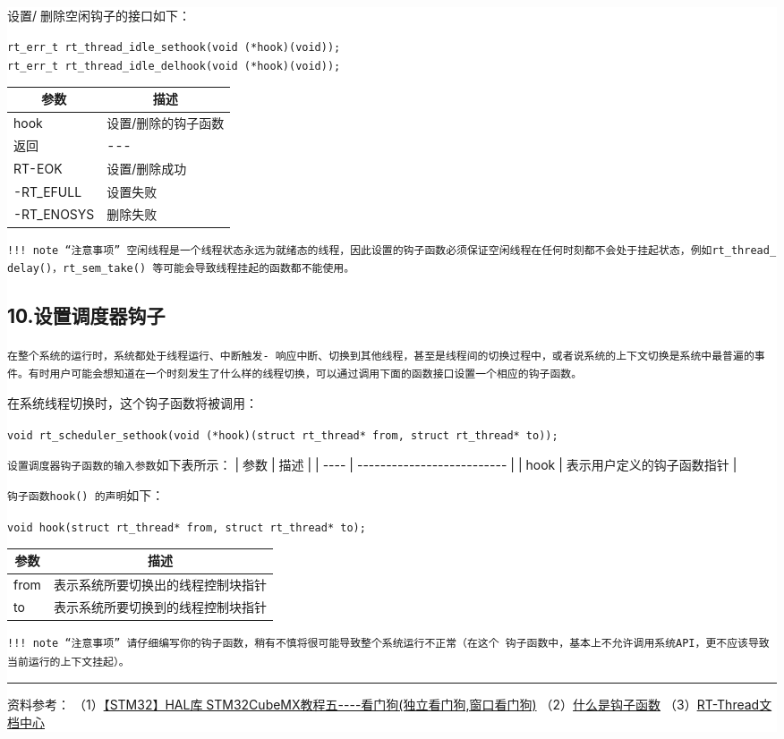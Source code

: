   设置/ 删除空闲钩子的接口如下：	

  	rt_err_t rt_thread_idle_sethook(void (*hook)(void));
  	rt_err_t rt_thread_idle_delhook(void (*hook)(void));
  | 参数       | 描述                |
  | ---------- | ------------------- |
  | hook       | 设置/删除的钩子函数 |
  | 返回       | ---                 |
  | RT-EOK     | 设置/删除成功       |
  | -RT_EFULL  | 设置失败            |
  | -RT_ENOSYS | 删除失败            |

  `!!! note “注意事项” 空闲线程是一个线程状态永远为就绪态的线程，因此设置的钩子函数必须保证空闲线程在任何时刻都不会处于挂起状态，例如rt_thread_delay()，rt_sem_take() 等可能会导致线程挂起的函数都不能使用。`

  ## 10.设置调度器钩子

  `在整个系统的运行时，系统都处于线程运行、中断触发- 响应中断、切换到其他线程，甚至是线程间的切换过程中，或者说系统的上下文切换是系统中最普遍的事件。有时用户可能会想知道在一个时刻发生了什么样的线程切换，可以通过调用下面的函数接口设置一个相应的钩子函数。`

  在系统线程切换时，这个钩子函数将被调用：

  	void rt_scheduler_sethook(void (*hook)(struct rt_thread* from, struct rt_thread* to));

  `设置调度器钩子函数的输入参数`如下表所示：
  | 参数 | 描述                       |
  | ---- | -------------------------- |
  | hook | 表示用户定义的钩子函数指针 |

  `钩子函数hook() 的声明`如下：
   	 		
   	void hook(struct rt_thread* from, struct rt_thread* to);

  | 参数 | 描述                               |
  | ---- | ---------------------------------- |
  | from | 表示系统所要切换出的线程控制块指针 |
  | to   | 表示系统所要切换到的线程控制块指针 |

  `!!! note “注意事项” 请仔细编写你的钩子函数，稍有不慎将很可能导致整个系统运行不正常（在这个
  钩子函数中，基本上不允许调用系统API，更不应该导致当前运行的上下文挂起）。`

  ---
  资料参考：
  （1）[【STM32】HAL库 STM32CubeMX教程五----看门狗(独立看门狗,窗口看门狗)](https://blog.csdn.net/as480133937/article/details/99121645?ops_request_misc=%257B%2522request%255Fid%2522%253A%2522164983700616780269879215%2522%252C%2522scm%2522%253A%252220140713.130102334..%2522%257D&request_id=164983700616780269879215&biz_id=0&utm_medium=distribute.pc_search_result.none-task-blog-2~all~top_positive~default-1-99121645.142%5Ev7%5Earticle_score_rank,157%5Ev4%5Econtrol&utm_term=%E7%9C%8B%E9%97%A8%E7%8B%97&spm=1018.2226.3001.4187)
  （2）[什么是钩子函数](https://blog.csdn.net/u010132177/article/details/110704721?ops_request_misc=&request_id=&biz_id=102&utm_term=%E9%92%A9%E5%AD%90%E5%87%BD%E6%95%B0&utm_medium=distribute.pc_search_result.none-task-blog-2~all~sobaiduweb~default-0-110704721.nonecase&spm=1018.2226.3001.4187)
  （3）[RT-Thread文档中心](https://www.rt-thread.org/document/site/#/)